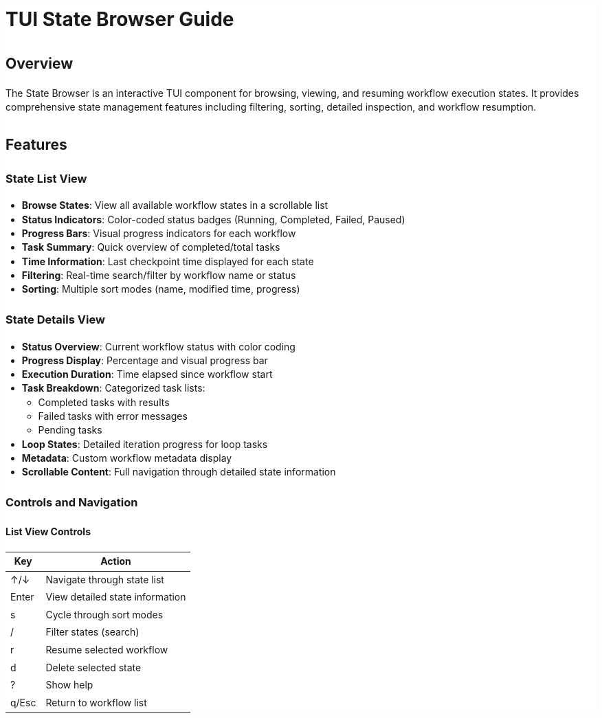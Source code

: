 # TUI State Browser Guide

## Overview

The State Browser is an interactive TUI component for browsing, viewing, and resuming workflow execution states. It provides comprehensive state management features including filtering, sorting, detailed inspection, and workflow resumption.

## Features

### State List View

- **Browse States**: View all available workflow states in a scrollable list
- **Status Indicators**: Color-coded status badges (Running, Completed, Failed, Paused)
- **Progress Bars**: Visual progress indicators for each workflow
- **Task Summary**: Quick overview of completed/total tasks
- **Time Information**: Last checkpoint time displayed for each state
- **Filtering**: Real-time search/filter by workflow name or status
- **Sorting**: Multiple sort modes (name, modified time, progress)

### State Details View

- **Status Overview**: Current workflow status with color coding
- **Progress Display**: Percentage and visual progress bar
- **Execution Duration**: Time elapsed since workflow start
- **Task Breakdown**: Categorized task lists:
  - Completed tasks with results
  - Failed tasks with error messages
  - Pending tasks
- **Loop States**: Detailed iteration progress for loop tasks
- **Metadata**: Custom workflow metadata display
- **Scrollable Content**: Full navigation through detailed state information

### Controls and Navigation

#### List View Controls

| Key       | Action                          |
|-----------|---------------------------------|
| ↑/↓       | Navigate through state list     |
| Enter     | View detailed state information |
| s         | Cycle through sort modes        |
| /         | Filter states (search)          |
| r         | Resume selected workflow        |
| d         | Delete selected state           |
| ?         | Show help                       |
| q/Esc     | Return to workflow list         |
